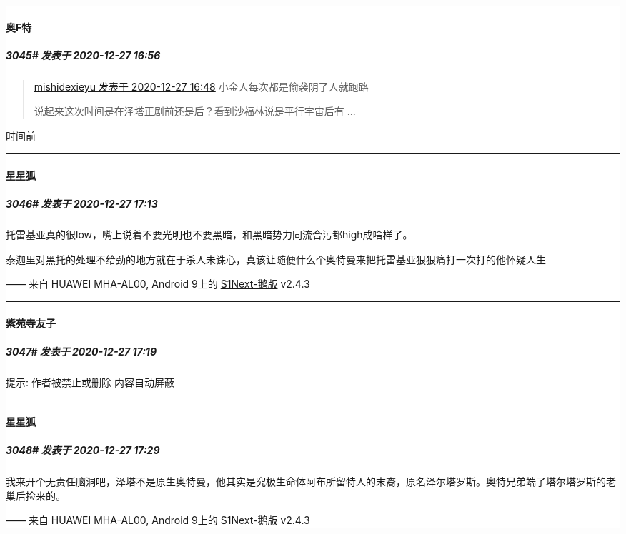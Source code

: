 
*****

####  奥F特  
##### 3045#       发表于 2020-12-27 16:56



<blockquote><a href="httphttps://bbs.saraba1st.com/2b/forum.php?mod=redirect&amp;goto=findpost&amp;pid=49859720&amp;ptid=1910176" target="_blank">mishidexieyu 发表于 2020-12-27 16:48</a>
小金人每次都是偷袭阴了人就跑路

说起来这次时间是在泽塔正剧前还是后？看到沙福林说是平行宇宙后有 ...</blockquote>
时间前







*****

####  星星狐  
##### 3046#       发表于 2020-12-27 17:13




托雷基亚真的很low，嘴上说着不要光明也不要黑暗，和黑暗势力同流合污都high成啥样了。

泰迦里对黑托的处理不给劲的地方就在于杀人未诛心，真该让随便什么个奥特曼来把托雷基亚狠狠痛打一次打的他怀疑人生

—— 来自 HUAWEI MHA-AL00, Android 9上的 [S1Next-鹅版](https://github.com/ykrank/S1-Next/releases) v2.4.3







*****

####  紫苑寺友子  
##### 3047#       发表于 2020-12-27 17:19

提示: 作者被禁止或删除 内容自动屏蔽



*****

####  星星狐  
##### 3048#       发表于 2020-12-27 17:29




我来开个无责任脑洞吧，泽塔不是原生奥特曼，他其实是究极生命体阿布所留特人的末裔，原名泽尔塔罗斯。奥特兄弟端了塔尔塔罗斯的老巢后捡来的。

—— 来自 HUAWEI MHA-AL00, Android 9上的 [S1Next-鹅版](https://github.com/ykrank/S1-Next/releases) v2.4.3





